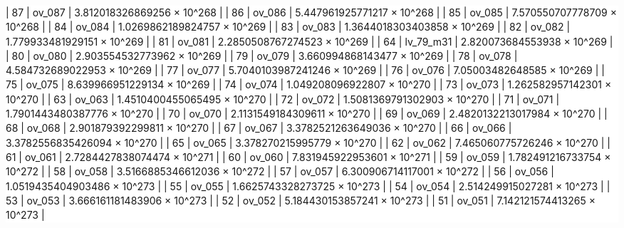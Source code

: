 | 87 | ov_087 | 3.812018326869256 × 10^268 |
| 86 | ov_086 | 5.447961925771217 × 10^268 |
| 85 | ov_085 | 7.570550707778709 × 10^268 |
| 84 | ov_084 | 1.0269862189824757 × 10^269 |
| 83 | ov_083 | 1.3644018303403858 × 10^269 |
| 82 | ov_082 | 1.779933481929151 × 10^269 |
| 81 | ov_081 | 2.2850508767274523 × 10^269 |
| 64 | lv_79_m31 | 2.820073684553938 × 10^269 |
| 80 | ov_080 | 2.903554532773962 × 10^269 |
| 79 | ov_079 | 3.660994868143477 × 10^269 |
| 78 | ov_078 | 4.584732689022953 × 10^269 |
| 77 | ov_077 | 5.7040103987241246 × 10^269 |
| 76 | ov_076 | 7.05003482648585 × 10^269 |
| 75 | ov_075 | 8.639966951229134 × 10^269 |
| 74 | ov_074 | 1.049208096922807 × 10^270 |
| 73 | ov_073 | 1.262582957142301 × 10^270 |
| 63 | ov_063 | 1.4510400455065495 × 10^270 |
| 72 | ov_072 | 1.5081369791302903 × 10^270 |
| 71 | ov_071 | 1.7901443480387776 × 10^270 |
| 70 | ov_070 | 2.1131549184309611 × 10^270 |
| 69 | ov_069 | 2.4820132213017984 × 10^270 |
| 68 | ov_068 | 2.901879392299811 × 10^270 |
| 67 | ov_067 | 3.3782521263649036 × 10^270 |
| 66 | ov_066 | 3.3782556835426094 × 10^270 |
| 65 | ov_065 | 3.378270215995779 × 10^270 |
| 62 | ov_062 | 7.465060775726246 × 10^270 |
| 61 | ov_061 | 2.7284427838074474 × 10^271 |
| 60 | ov_060 | 7.831945922953601 × 10^271 |
| 59 | ov_059 | 1.782491216733754 × 10^272 |
| 58 | ov_058 | 3.5166885346612036 × 10^272 |
| 57 | ov_057 | 6.300906714117001 × 10^272 |
| 56 | ov_056 | 1.0519435404903486 × 10^273 |
| 55 | ov_055 | 1.6625743328273725 × 10^273 |
| 54 | ov_054 | 2.514249915027281 × 10^273 |
| 53 | ov_053 | 3.666161181483906 × 10^273 |
| 52 | ov_052 | 5.184430153857241 × 10^273 |
| 51 | ov_051 | 7.142121574413265 × 10^273 |